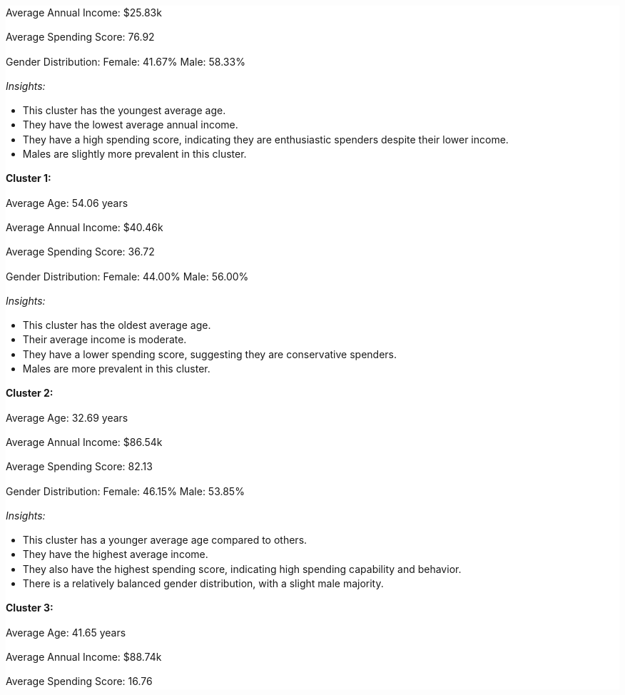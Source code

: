 Average Annual Income: $25.83k

Average Spending Score: 76.92

Gender Distribution:
Female: 41.67%
Male: 58.33%

_Insights:_

- This cluster has the youngest average age.
- They have the lowest average annual income.
- They have a high spending score, indicating they are enthusiastic spenders despite their lower income.
- Males are slightly more prevalent in this cluster.

**Cluster 1:**

Average Age: 54.06 years

Average Annual Income: $40.46k

Average Spending Score: 36.72

Gender Distribution:
Female: 44.00%
Male: 56.00%

_Insights:_

- This cluster has the oldest average age.
- Their average income is moderate.
- They have a lower spending score, suggesting they are conservative spenders.
- Males are more prevalent in this cluster.

**Cluster 2:**

Average Age: 32.69 years

Average Annual Income: $86.54k

Average Spending Score: 82.13

Gender Distribution:
Female: 46.15%
Male: 53.85%

_Insights:_

- This cluster has a younger average age compared to others.
- They have the highest average income.
- They also have the highest spending score, indicating high spending capability and behavior.
- There is a relatively balanced gender distribution, with a slight male majority.

**Cluster 3:**

Average Age: 41.65 years

Average Annual Income: $88.74k

Average Spending Score: 16.76
